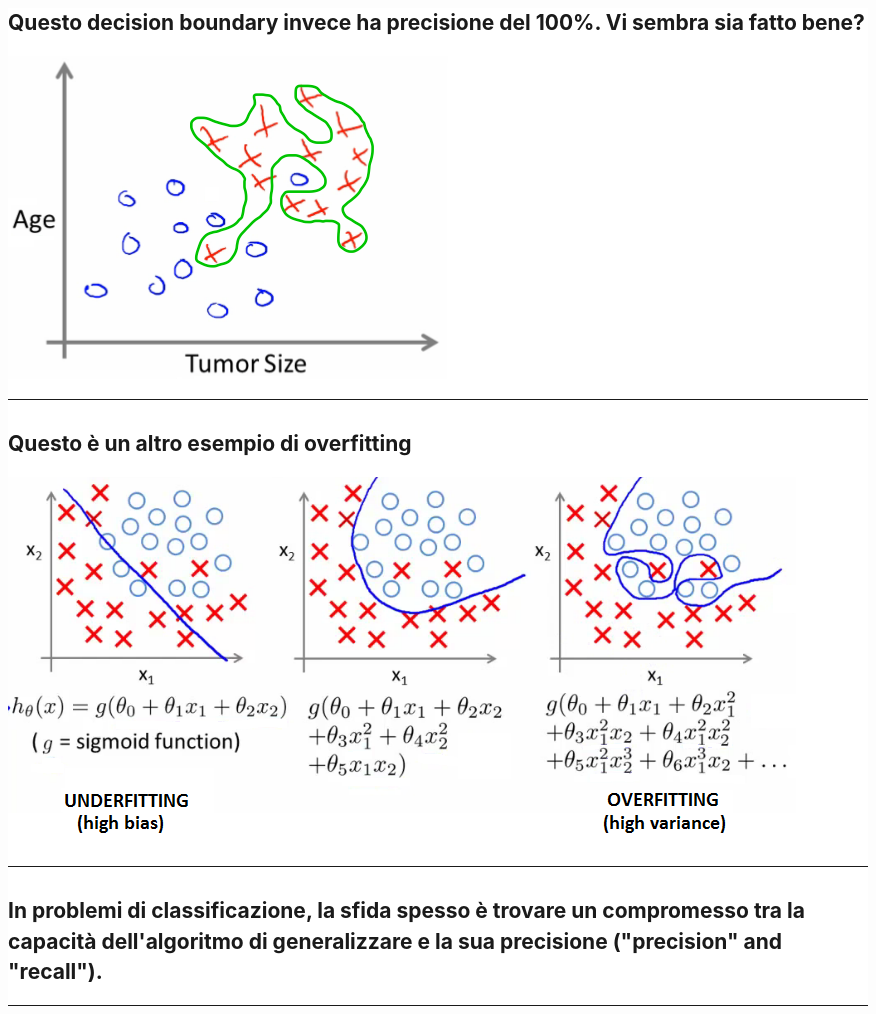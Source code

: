 
## Questo decision boundary invece ha precisione del 100%. Vi sembra sia fatto bene?
![classification overfitting](../images/classification_overfitting.png)

---

## Questo è un altro esempio di overfitting
![classification general](../images/classification_general.png)

---

## In problemi di classificazione, la sfida spesso è trovare un compromesso tra la capacità dell'algoritmo di generalizzare e la sua precisione ("precision" and "recall").

---